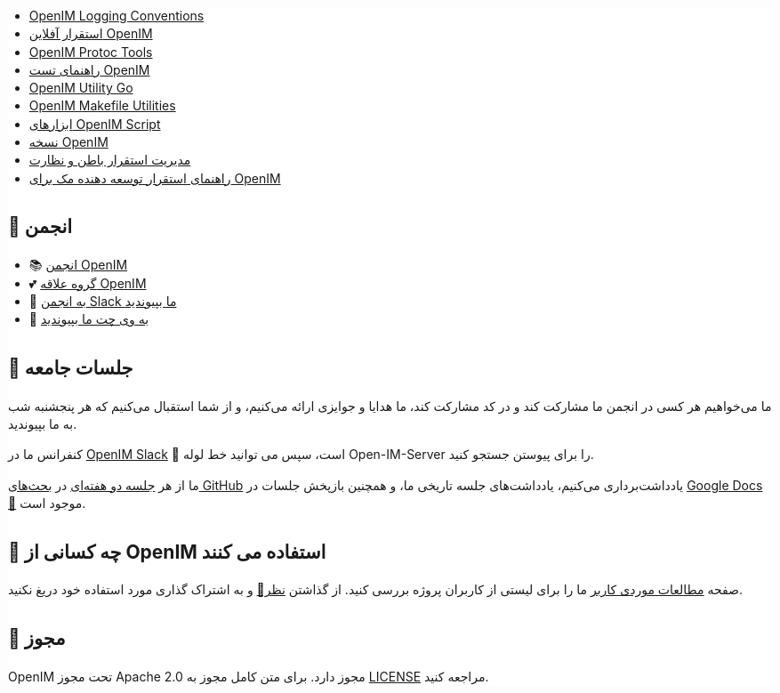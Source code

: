 - [OpenIM Logging Conventions](https://github.com/openimsdk/open-im-server/tree/main/docs/contrib/logging.md)
- [استقرار آفلاین OpenIM](https://github.com/openimsdk/open-im-server/tree/main/docs/contrib/offline-deployment.md)
- [OpenIM Protoc Tools](https://github.com/openimsdk/open-im-server/tree/main/docs/contrib/protoc-tools.md)
- [راهنمای تست OpenIM](https://github.com/openimsdk/open-im-server/tree/main/docs/contrib/test.md)
- [OpenIM Utility Go](https://github.com/openimsdk/open-im-server/tree/main/docs/contrib/util-go.md)
- [OpenIM Makefile Utilities](https://github.com/openimsdk/open-im-server/tree/main/docs/contrib/util-makefile.md)
- [ابزارهای OpenIM Script](https://github.com/openimsdk/open-im-server/tree/main/docs/contrib/util-scripts.md)
- [نسخه OpenIM](https://github.com/openimsdk/open-im-server/tree/main/docs/contrib/version.md)
- [مدیریت استقرار باطن و نظارت](https://github.com/openimsdk/open-im-server/tree/main/docs/contrib/prometheus-grafana.md)
- [راهنمای استقرار توسعه دهنده مک برای OpenIM](https://github.com/openimsdk/open-im-server/tree/main/docs/contrib/mac-developer-deployment-guide.md)


## :busts_in_silhouette: انجمن

+ 📚 [انجمن OpenIM](https://github.com/OpenIMSDK/community)
+ 💕 [گروه علاقه OpenIM](https://github.com/Openim-sigs)
+ 🚀 [به انجمن Slack ما بپیوندید](https://join.slack.com/t/openimsdk/shared_invite/zt-22720d66b-o_FvKxMTGXtcnnnHiMqe9Q)
+ :eyes: [به وی چت ما بپیوندید](https://openim-1253691595.cos.ap-nanjing.myqcloud.com/WechatIMG20.jpeg)

## :calendar: جلسات جامعه

ما می‌خواهیم هر کسی در انجمن ما مشارکت کند و در کد مشارکت کند، ما هدایا و جوایزی ارائه می‌کنیم، و از شما استقبال می‌کنیم که هر پنجشنبه شب به ما بپیوندید.

کنفرانس ما در [OpenIM Slack](https://join.slack.com/t/openimsdk/shared_invite/zt-22720d66b-o_FvKxMTGXtcnnnHiMqe9Q) 🎯 است، سپس می توانید خط لوله Open-IM-Server را برای پیوستن جستجو کنید.

ما از هر [جلسه دو هفته‌ای](https://github.com/orgs/OpenIMSDK/discussions/categories/meeting) در  [بحث‌های GitHub](https://github.com/openimsdk/open-im-server/discussions/categories/meeting) یادداشت‌برداری می‌کنیم، یادداشت‌های جلسه تاریخی ما، و همچنین بازپخش جلسات در  [Google Docs :bookmark_tabs:](https://docs.google.com/document/d/1nx8MDpuG74NASx081JcCpxPgDITNTpIIos0DS6Vr9GU/edit?usp=sharing) موجود است.

## :eyes: چه کسانی از OpenIM استفاده می کنند

صفحه [مطالعات موردی کاربر](https://github.com/OpenIMSDK/community/blob/main/ADOPTERS.md) ما را برای لیستی از کاربران پروژه بررسی کنید. از گذاشتن [نظر📝](https://github.com/openimsdk/open-im-server/issues/379) و به اشتراک گذاری مورد استفاده خود دریغ نکنید.

## :page_facing_up: مجوز

OpenIM تحت مجوز Apache 2.0 مجوز دارد. برای متن کامل مجوز به [LICENSE](https://github.com/openimsdk/open-im-server/tree/main/LICENSE) مراجعه کنید.

